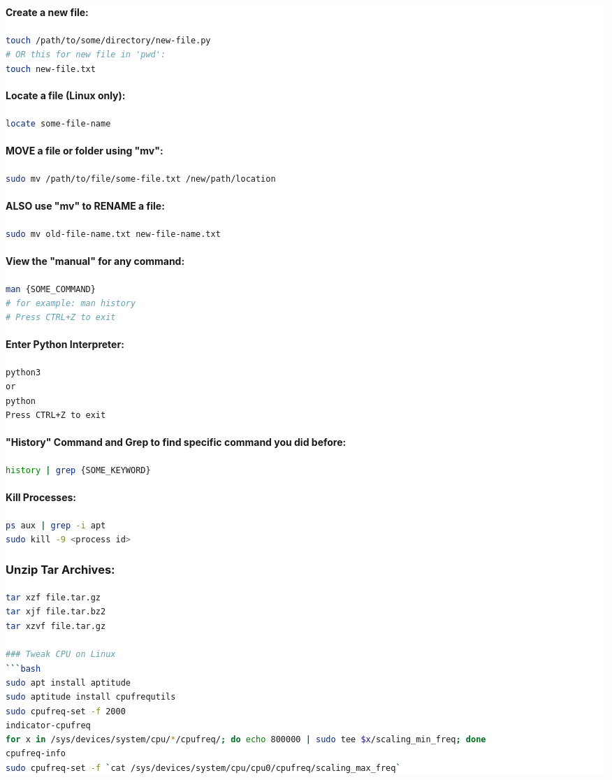 #### Create a new file:
```bash
touch /path/to/some/directory/new-file.py
# OR this for new file in 'pwd':
touch new-file.txt
```

#### Locate a file (Linux only):
```bash
locate some-file-name
```

#### MOVE a file or folder using "mv":
```bash
sudo mv /path/to/file/some-file.txt /new/path/location
```

#### ALSO use "mv" to RENAME a file:
```bash
sudo mv old-file-name.txt new-file-name.txt
```

#### View the "manual" for any command:
```bash
man {SOME_COMMAND}
# for example: man history
# Press CTRL+Z to exit
```

#### Enter Python Interpreter:
```bash
python3
or
python
Press CTRL+Z to exit
```

#### "History" Command and Grep to find specific command you did before:
```bash
history | grep {SOME_KEYWORD}
```

#### Kill Processes:
```bash
ps aux | grep -i apt
sudo kill -9 <process id>
```



### Unzip Tar Archives:
```bash
tar xzf file.tar.gz
tar xjf file.tar.bz2
tar xzvf file.tar.gz

### Tweak CPU on Linux
```bash
sudo apt install aptitude
sudo aptitude install cpufrequtils
sudo cpufreq-set -f 2000
indicator-cpufreq
for x in /sys/devices/system/cpu/*/cpufreq/; do echo 800000 | sudo tee $x/scaling_min_freq; done
cpufreq-info
sudo cpufreq-set -f `cat /sys/devices/system/cpu/cpu0/cpufreq/scaling_max_freq`
```
